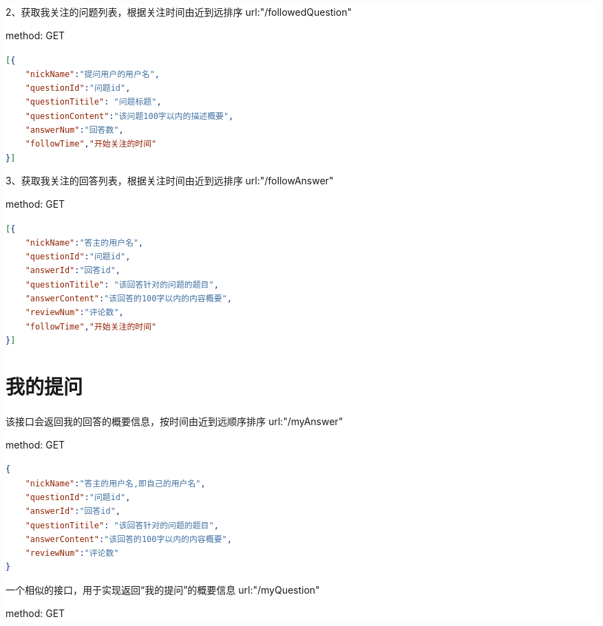 2、获取我关注的问题列表，根据关注时间由近到远排序
url:"/followedQuestion"

method: GET

```json
[{
    "nickName":"提问用户的用户名",
    "questionId":"问题id",
    "questionTitile": "问题标题",
    "questionContent":"该问题100字以内的描述概要",
    "answerNum":"回答数",
    "followTime","开始关注的时间"
}]
```

3、获取我关注的回答列表，根据关注时间由近到远排序
url:"/followAnswer"

method: GET

```json
[{
    "nickName":"答主的用户名",
    "questionId":"问题id",
    "answerId":"回答id",
    "questionTitile": "该回答针对的问题的题目",
    "answerContent":"该回答的100字以内的内容概要",
    "reviewNum":"评论数",
    "followTime","开始关注的时间"
}]
```

# 我的提问

该接口会返回我的回答的概要信息，按时间由近到远顺序排序
url:"/myAnswer"

method: GET

```json
{
    "nickName":"答主的用户名,即自己的用户名",
    "questionId":"问题id",
    "answerId":"回答id",
    "questionTitile": "该回答针对的问题的题目",
    "answerContent":"该回答的100字以内的内容概要",
    "reviewNum":"评论数"
}
```

一个相似的接口，用于实现返回“我的提问”的概要信息
url:"/myQuestion"

method: GET
